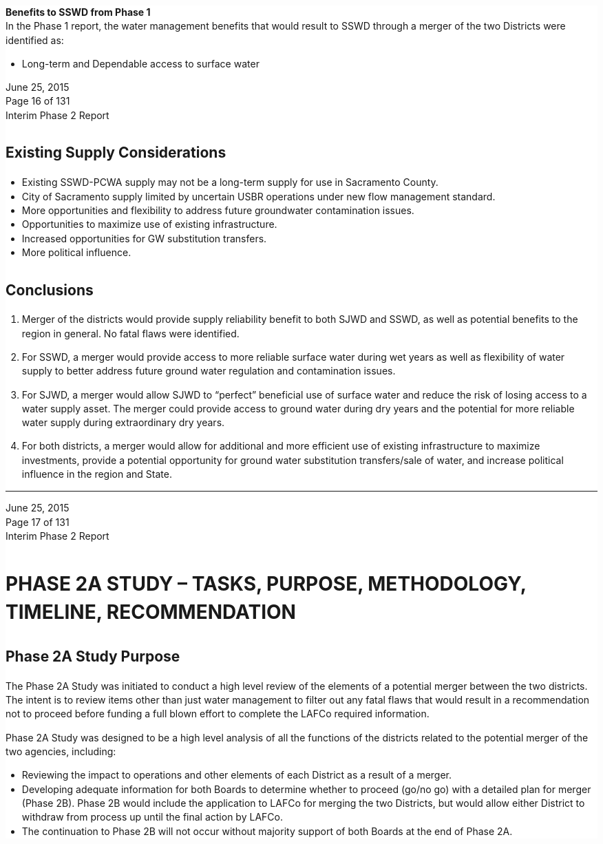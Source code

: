 **Benefits to SSWD from Phase 1**  
In the Phase 1 report, the water management benefits that would result to SSWD through a merger of the two Districts were identified as:  
- Long-term and Dependable access to surface water  

June 25, 2015  
Page 16 of 131  
Interim Phase 2 Report

## Existing Supply Considerations
- Existing SSWD-PCWA supply may not be a long-term supply for use in Sacramento County.
- City of Sacramento supply limited by uncertain USBR operations under new flow management standard.
- More opportunities and flexibility to address future groundwater contamination issues.
- Opportunities to maximize use of existing infrastructure.
- Increased opportunities for GW substitution transfers.
- More political influence.

## Conclusions
1. Merger of the districts would provide supply reliability benefit to both SJWD and SSWD, as well as potential benefits to the region in general. No fatal flaws were identified.

2. For SSWD, a merger would provide access to more reliable surface water during wet years as well as flexibility of water supply to better address future ground water regulation and contamination issues.

3. For SJWD, a merger would allow SJWD to “perfect” beneficial use of surface water and reduce the risk of losing access to a water supply asset. The merger could provide access to ground water during dry years and the potential for more reliable water supply during extraordinary dry years.

4. For both districts, a merger would allow for additional and more efficient use of existing infrastructure to maximize investments, provide a potential opportunity for ground water substitution transfers/sale of water, and increase political influence in the region and State.

---

June 25, 2015  
Page 17 of 131  
Interim Phase 2 Report

# PHASE 2A STUDY – TASKS, PURPOSE, METHODOLOGY, TIMELINE, RECOMMENDATION

## Phase 2A Study Purpose
The Phase 2A Study was initiated to conduct a high level review of the elements of a potential merger between the two districts. The intent is to review items other than just water management to filter out any fatal flaws that would result in a recommendation not to proceed before funding a full blown effort to complete the LAFCo required information.

Phase 2A Study was designed to be a high level analysis of all the functions of the districts related to the potential merger of the two agencies, including:
- Reviewing the impact to operations and other elements of each District as a result of a merger.
- Developing adequate information for both Boards to determine whether to proceed (go/no go) with a detailed plan for merger (Phase 2B). Phase 2B would include the application to LAFCo for merging the two Districts, but would allow either District to withdraw from process up until the final action by LAFCo.
- The continuation to Phase 2B will not occur without majority support of both Boards at the end of Phase 2A.

